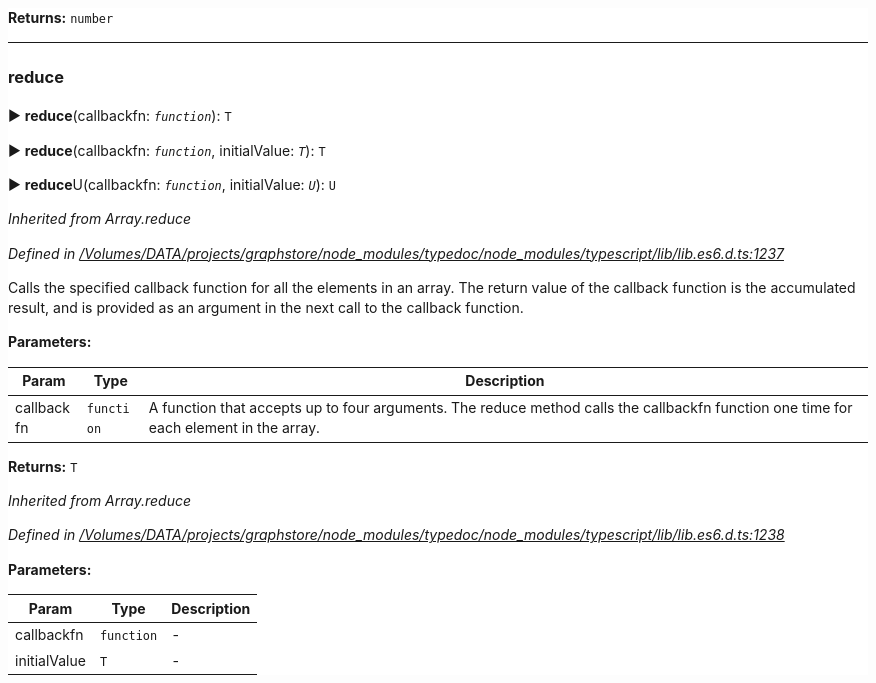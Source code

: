 

**Returns:** `number`





___

<a id="reduce"></a>

###  reduce

► **reduce**(callbackfn: *`function`*): `T`

► **reduce**(callbackfn: *`function`*, initialValue: *`T`*): `T`

► **reduce**U(callbackfn: *`function`*, initialValue: *`U`*): `U`



*Inherited from Array.reduce*

*Defined in [/Volumes/DATA/projects/graphstore/node_modules/typedoc/node_modules/typescript/lib/lib.es6.d.ts:1237](http://github.com/@besync/graphstore/packages/graphstore/src//Volumes/DATA/projects/graphstore/node_modules/typedoc/node_modules/typescript/lib/lib.es6.d.ts#L1237)*



Calls the specified callback function for all the elements in an array. The return value of the callback function is the accumulated result, and is provided as an argument in the next call to the callback function.


**Parameters:**

| Param | Type | Description |
| ------ | ------ | ------ |
| callbackfn | `function`   |  A function that accepts up to four arguments. The reduce method calls the callbackfn function one time for each element in the array. |





**Returns:** `T`



*Inherited from Array.reduce*

*Defined in [/Volumes/DATA/projects/graphstore/node_modules/typedoc/node_modules/typescript/lib/lib.es6.d.ts:1238](http://github.com/@besync/graphstore/packages/graphstore/src//Volumes/DATA/projects/graphstore/node_modules/typedoc/node_modules/typescript/lib/lib.es6.d.ts#L1238)*



**Parameters:**

| Param | Type | Description |
| ------ | ------ | ------ |
| callbackfn | `function`   |  - |
| initialValue | `T`   |  - |
